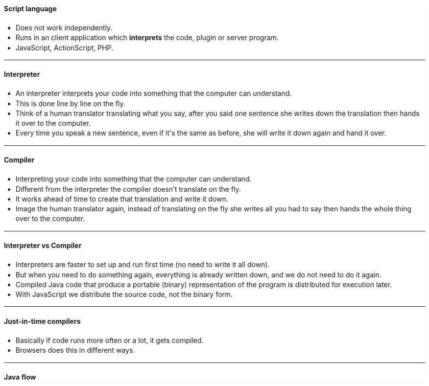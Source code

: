 
#### Script language

* Does not work independently.
* Runs in an client application which **interprets** the code, plugin or server program.
* JavaScript, ActionScript, PHP.

---

#### Interpreter

* An interpreter interprets your code into something that the computer can understand.
* This is done line by line on the fly.
* Think of a human translator translating what you say, after you said one sentence she writes down the translation then hands it over to the computer.
* Every time you speak a new sentence, even if it's the same as before, she will write it down again and hand it over.

---

#### Compiler

* Interpreting your code into something that the computer can understand.
* Different from the interpreter the compiler doesn’t translate on the fly.
* It works ahead of time to create that translation and write it down.
* Image the human translator again, instead of translating on the fly she writes all you had to say then hands the whole thing over to the computer.


---

#### Interpreter vs Compiler

* Interpreters are faster to set up and run first time (no need to write it all down).
* But when you need to do something again, everything is already written down, and we do not need to do it again.
* Compiled Java code that produce a portable (binary) representation of the program is distributed for execution later.
* With JavaScript we distribute the source code, not the binary form.


---

#### Just-in-time compilers

* Basically if code runs more often or a lot, it gets compiled.
* Browsers does this in different ways.


---

#### Java flow